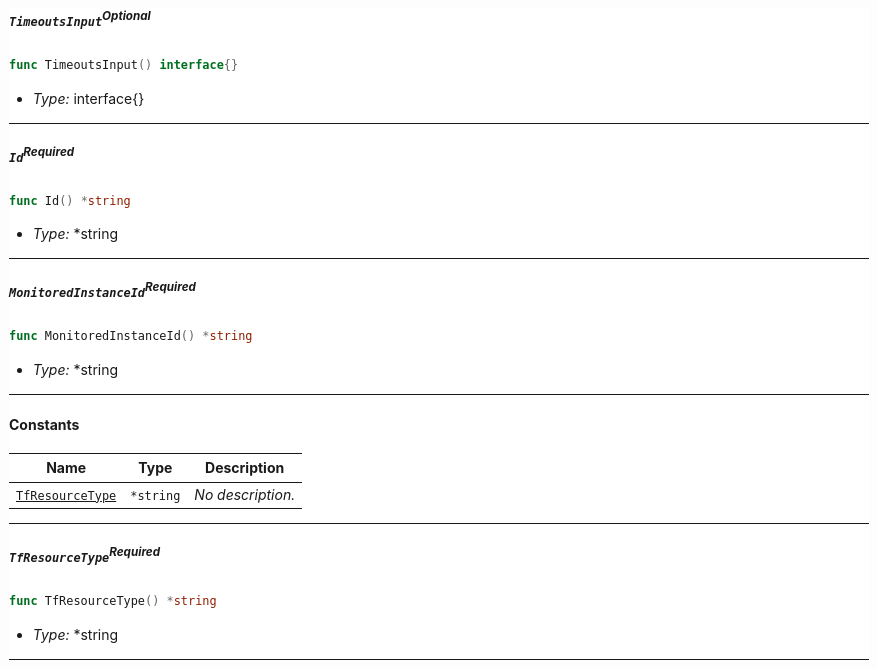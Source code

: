 
##### `TimeoutsInput`<sup>Optional</sup> <a name="TimeoutsInput" id="rhizo-co-terraform-provider-oci.appmgmtControlMonitorPluginManagement.AppmgmtControlMonitorPluginManagement.property.timeoutsInput"></a>

```go
func TimeoutsInput() interface{}
```

- *Type:* interface{}

---

##### `Id`<sup>Required</sup> <a name="Id" id="rhizo-co-terraform-provider-oci.appmgmtControlMonitorPluginManagement.AppmgmtControlMonitorPluginManagement.property.id"></a>

```go
func Id() *string
```

- *Type:* *string

---

##### `MonitoredInstanceId`<sup>Required</sup> <a name="MonitoredInstanceId" id="rhizo-co-terraform-provider-oci.appmgmtControlMonitorPluginManagement.AppmgmtControlMonitorPluginManagement.property.monitoredInstanceId"></a>

```go
func MonitoredInstanceId() *string
```

- *Type:* *string

---

#### Constants <a name="Constants" id="Constants"></a>

| **Name** | **Type** | **Description** |
| --- | --- | --- |
| <code><a href="#rhizo-co-terraform-provider-oci.appmgmtControlMonitorPluginManagement.AppmgmtControlMonitorPluginManagement.property.tfResourceType">TfResourceType</a></code> | <code>*string</code> | *No description.* |

---

##### `TfResourceType`<sup>Required</sup> <a name="TfResourceType" id="rhizo-co-terraform-provider-oci.appmgmtControlMonitorPluginManagement.AppmgmtControlMonitorPluginManagement.property.tfResourceType"></a>

```go
func TfResourceType() *string
```

- *Type:* *string

---